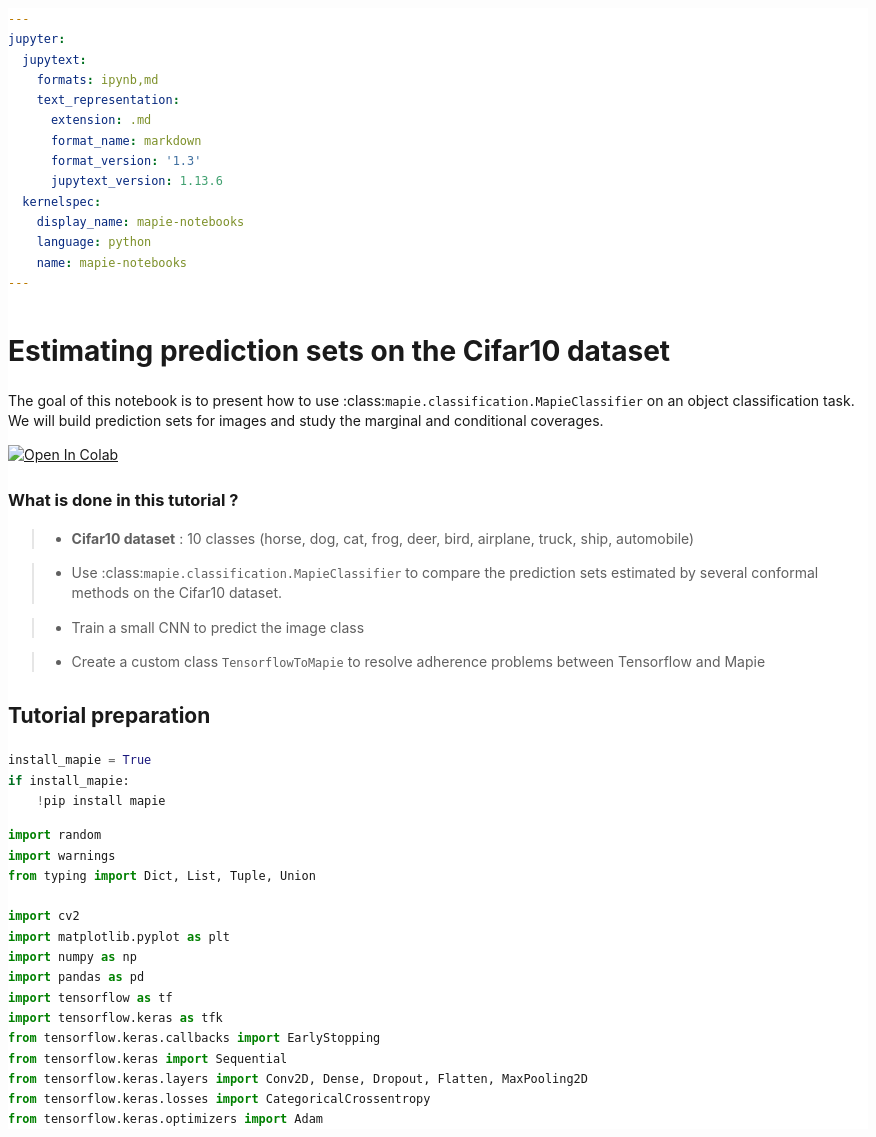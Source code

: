 ```yaml
---
jupyter:
  jupytext:
    formats: ipynb,md
    text_representation:
      extension: .md
      format_name: markdown
      format_version: '1.3'
      jupytext_version: 1.13.6
  kernelspec:
    display_name: mapie-notebooks
    language: python
    name: mapie-notebooks
---
```


# Estimating prediction sets on the Cifar10 dataset
The goal of this notebook is to present how to use :class:`mapie.classification.MapieClassifier` on an object classification task. We will build prediction sets for images and study the marginal and conditional coverages.


[![Open In Colab](https://colab.research.google.com/assets/colab-badge.svg)](https://colab.research.google.com/github/scikit-learn-contrib/MAPIE/blob/master/notebooks/classification/Cifar10.ipynb)



### What is done in this tutorial ?

> - **Cifar10 dataset** : 10 classes (horse, dog, cat, frog, deer, bird, airplane, truck, ship, automobile)

> - Use :class:`mapie.classification.MapieClassifier` to compare the prediction sets estimated by several conformal methods on the Cifar10 dataset.

> - Train a small CNN to predict the image class

> - Create a custom class `TensorflowToMapie` to resolve adherence problems between Tensorflow and Mapie




## Tutorial preparation

```python
install_mapie = True
if install_mapie:
    !pip install mapie
```

```python
import random
import warnings
from typing import Dict, List, Tuple, Union

import cv2
import matplotlib.pyplot as plt
import numpy as np
import pandas as pd
import tensorflow as tf
import tensorflow.keras as tfk
from tensorflow.keras.callbacks import EarlyStopping
from tensorflow.keras import Sequential
from tensorflow.keras.layers import Conv2D, Dense, Dropout, Flatten, MaxPooling2D
from tensorflow.keras.losses import CategoricalCrossentropy
from tensorflow.keras.optimizers import Adam
```